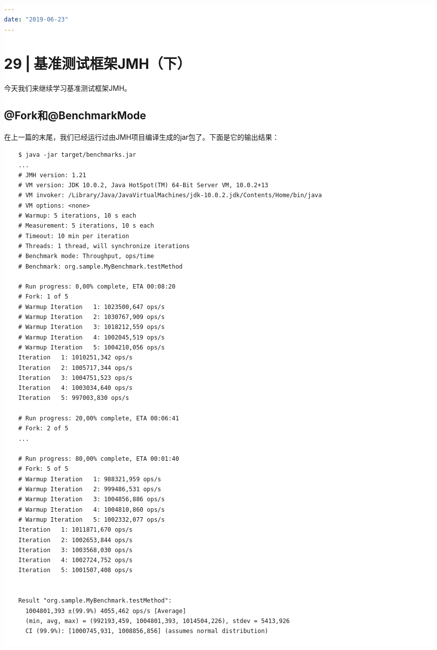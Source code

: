 ```yaml
---
date: "2019-06-23"
---  
```

      
# 29 | 基准测试框架JMH（下）
今天我们来继续学习基准测试框架JMH。

## \@Fork和\@BenchmarkMode

在上一篇的末尾，我们已经运行过由JMH项目编译生成的jar包了。下面是它的输出结果：

```
    $ java -jar target/benchmarks.jar
    ...
    # JMH version: 1.21
    # VM version: JDK 10.0.2, Java HotSpot(TM) 64-Bit Server VM, 10.0.2+13
    # VM invoker: /Library/Java/JavaVirtualMachines/jdk-10.0.2.jdk/Contents/Home/bin/java
    # VM options: <none>
    # Warmup: 5 iterations, 10 s each
    # Measurement: 5 iterations, 10 s each
    # Timeout: 10 min per iteration
    # Threads: 1 thread, will synchronize iterations
    # Benchmark mode: Throughput, ops/time
    # Benchmark: org.sample.MyBenchmark.testMethod
    
    # Run progress: 0,00% complete, ETA 00:08:20
    # Fork: 1 of 5
    # Warmup Iteration   1: 1023500,647 ops/s
    # Warmup Iteration   2: 1030767,909 ops/s
    # Warmup Iteration   3: 1018212,559 ops/s
    # Warmup Iteration   4: 1002045,519 ops/s
    # Warmup Iteration   5: 1004210,056 ops/s
    Iteration   1: 1010251,342 ops/s
    Iteration   2: 1005717,344 ops/s
    Iteration   3: 1004751,523 ops/s
    Iteration   4: 1003034,640 ops/s
    Iteration   5: 997003,830 ops/s
    
    # Run progress: 20,00% complete, ETA 00:06:41
    # Fork: 2 of 5
    ...
    
    # Run progress: 80,00% complete, ETA 00:01:40
    # Fork: 5 of 5
    # Warmup Iteration   1: 988321,959 ops/s
    # Warmup Iteration   2: 999486,531 ops/s
    # Warmup Iteration   3: 1004856,886 ops/s
    # Warmup Iteration   4: 1004810,860 ops/s
    # Warmup Iteration   5: 1002332,077 ops/s
    Iteration   1: 1011871,670 ops/s
    Iteration   2: 1002653,844 ops/s
    Iteration   3: 1003568,030 ops/s
    Iteration   4: 1002724,752 ops/s
    Iteration   5: 1001507,408 ops/s
    
    
    Result "org.sample.MyBenchmark.testMethod":
      1004801,393 ±(99.9%) 4055,462 ops/s [Average]
      (min, avg, max) = (992193,459, 1004801,393, 1014504,226), stdev = 5413,926
      CI (99.9%): [1000745,931, 1008856,856] (assumes normal distribution)
    
```